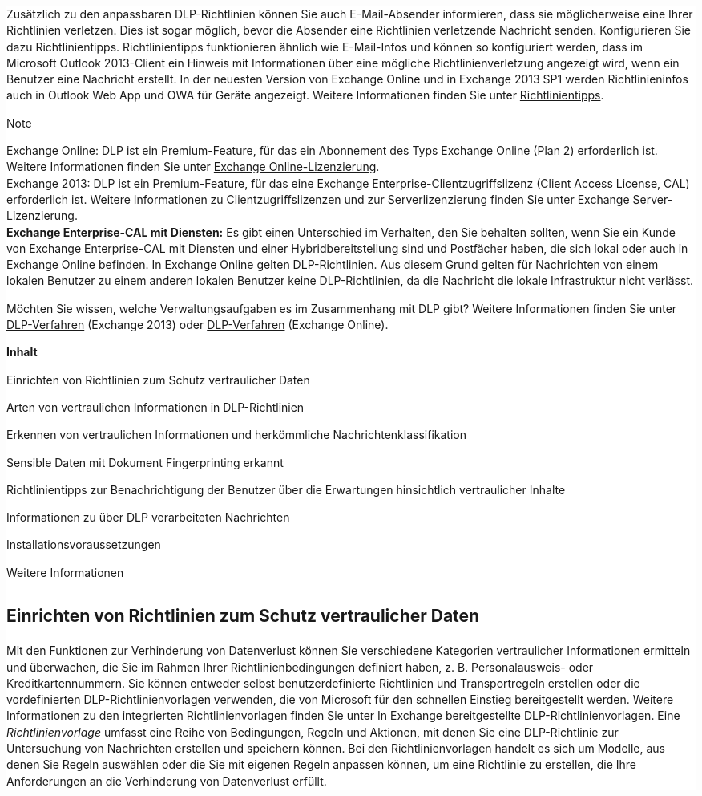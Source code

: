Zusätzlich zu den anpassbaren DLP-Richtlinien können Sie auch E-Mail-Absender informieren, dass sie möglicherweise eine Ihrer Richtlinien verletzen. Dies ist sogar möglich, bevor die Absender eine Richtlinien verletzende Nachricht senden. Konfigurieren Sie dazu Richtlinientipps. Richtlinientipps funktionieren ähnlich wie E-Mail-Infos und können so konfiguriert werden, dass im Microsoft Outlook 2013-Client ein Hinweis mit Informationen über eine mögliche Richtlinienverletzung angezeigt wird, wenn ein Benutzer eine Nachricht erstellt. In der neuesten Version von Exchange Online und in Exchange 2013 SP1 werden Richtlinieninfos auch in Outlook Web App und OWA für Geräte angezeigt. Weitere Informationen finden Sie unter [Richtlinientipps](technical-overview-of-policy-tips-in-exchange-online-and-exchange-2013.md).


> [!NOTE]
> Exchange Online: DLP ist ein Premium-Feature, für das ein Abonnement des Typs Exchange Online (Plan 2) erforderlich ist. Weitere Informationen finden Sie unter <A href="https://go.microsoft.com/fwlink/p/?linkid=286154">Exchange Online-Lizenzierung</A>.<BR>Exchange 2013: DLP ist ein Premium-Feature, für das eine Exchange Enterprise-Clientzugriffslizenz (Client Access License, CAL) erforderlich ist. Weitere Informationen zu Clientzugriffslizenzen und zur Serverlizenzierung finden Sie unter <A href="https://go.microsoft.com/fwlink/p/?linkid=237292">Exchange Server-Lizenzierung</A>.<BR><STRONG>Exchange Enterprise-CAL mit Diensten:</STRONG> Es gibt einen Unterschied im Verhalten, den Sie behalten sollten, wenn Sie ein Kunde von Exchange Enterprise-CAL mit Diensten und einer Hybridbereitstellung sind und Postfächer haben, die sich lokal oder auch in Exchange Online befinden. In Exchange Online gelten DLP-Richtlinien. Aus diesem Grund gelten für Nachrichten von einem lokalen Benutzer zu einem anderen lokalen Benutzer keine DLP-Richtlinien, da die Nachricht die lokale Infrastruktur nicht verlässt.



Möchten Sie wissen, welche Verwaltungsaufgaben es im Zusammenhang mit DLP gibt? Weitere Informationen finden Sie unter [DLP-Verfahren](dlp-procedures-exchange-2013-help.md) (Exchange 2013) oder [DLP-Verfahren](https://technet.microsoft.com/de-de/library/jj938003\(v=exchg.150\)) (Exchange Online).

**Inhalt**

Einrichten von Richtlinien zum Schutz vertraulicher Daten

Arten von vertraulichen Informationen in DLP-Richtlinien

Erkennen von vertraulichen Informationen und herkömmliche Nachrichtenklassifikation

Sensible Daten mit Dokument Fingerprinting erkannt

Richtlinientipps zur Benachrichtigung der Benutzer über die Erwartungen hinsichtlich vertraulicher Inhalte

Informationen zu über DLP verarbeiteten Nachrichten

Installationsvoraussetzungen

Weitere Informationen

## Einrichten von Richtlinien zum Schutz vertraulicher Daten

Mit den Funktionen zur Verhinderung von Datenverlust können Sie verschiedene Kategorien vertraulicher Informationen ermitteln und überwachen, die Sie im Rahmen Ihrer Richtlinienbedingungen definiert haben, z. B. Personalausweis- oder Kreditkartennummern. Sie können entweder selbst benutzerdefinierte Richtlinien und Transportregeln erstellen oder die vordefinierten DLP-Richtlinienvorlagen verwenden, die von Microsoft für den schnellen Einstieg bereitgestellt werden. Weitere Informationen zu den integrierten Richtlinienvorlagen finden Sie unter [In Exchange bereitgestellte DLP-Richtlinienvorlagen](dlp-policy-templates-supplied-in-exchange-exchange-2013-help.md). Eine *Richtlinienvorlage* umfasst eine Reihe von Bedingungen, Regeln und Aktionen, mit denen Sie eine DLP-Richtlinie zur Untersuchung von Nachrichten erstellen und speichern können. Bei den Richtlinienvorlagen handelt es sich um Modelle, aus denen Sie Regeln auswählen oder die Sie mit eigenen Regeln anpassen können, um eine Richtlinie zu erstellen, die Ihre Anforderungen an die Verhinderung von Datenverlust erfüllt.

